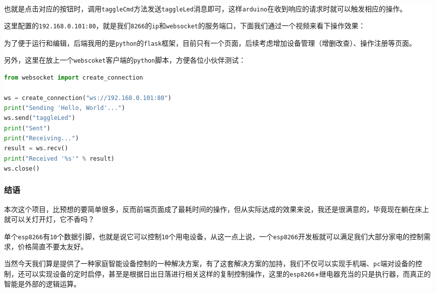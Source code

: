 也就是点击对应的按钮时，调用`taggleCmd`方法发送`taggleLed`消息即可，这样`arduino`在收到响应的请求时就可以触发相应的操作。

这里配置的`192.168.0.101:80`，就是我们`8266`的`ip`和`websocket`的服务端口，下面我们通过一个视频来看下操作效果：



为了便于运行和编辑，后端我用的是`python`的`flask`框架，目前只有一个页面，后续考虑增加设备管理（增删改查）、操作注册等页面。

另外，这里在放上一个`webscoket`客户端的`python`脚本，方便各位小伙伴测试：

```python
from websocket import create_connection

ws = create_connection("ws://192.168.0.101:80")
print("Sending 'Hello, World'...")
ws.send("taggleLed")
print("Sent")
print("Receiving...")
result = ws.recv()
print("Received '%s'" % result)
ws.close()
```



### 结语

本次这个项目，比预想的要简单很多，反而前端页面成了最耗时间的操作，但从实际达成的效果来说，我还是很满意的，毕竟现在躺在床上就可以关灯开灯，它不香吗？

单个`esp8266`有`10`个数据引脚，也就是说它可以控制`10`个用电设备，从这一点上说，一个`esp8266`开发板就可以满足我们大部分家电的控制需求，价格简直不要太友好。

当然今天我们算是提供了一种家庭智能设备控制的一种解决方案，有了这套解决方案的加持，我们不仅可以实现手机端、`pc`端对设备的控制，还可以实现设备的定时启停，甚至是根据日出日落进行相关这样的复制控制操作，这里的`esp8266`+继电器充当的只是执行器，而真正的智能是外部的逻辑运算。